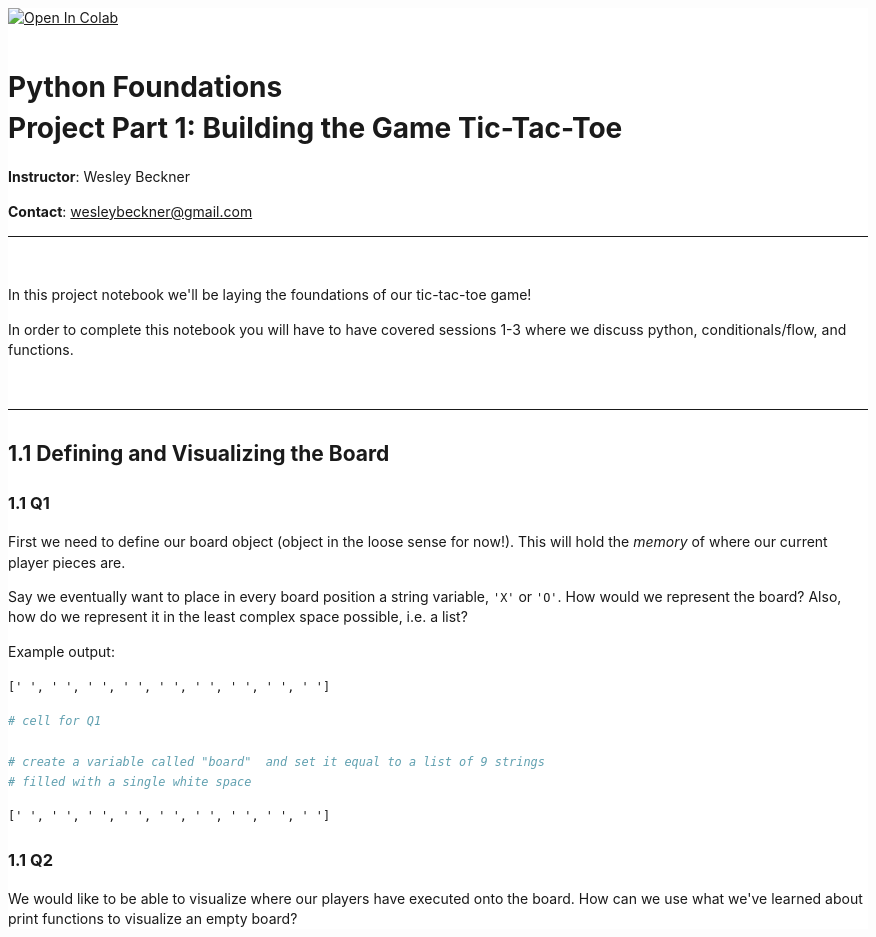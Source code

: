 <a href="https://colab.research.google.com/github/wesleybeckner/python_foundations/blob/main/notebooks/project/P1_Building_TicTacToe_in_Python.ipynb" target="_parent"><img src="https://colab.research.google.com/assets/colab-badge.svg" alt="Open In Colab"/></a>

# Python Foundations <br> Project Part 1: Building the Game Tic-Tac-Toe

**Instructor**: Wesley Beckner

**Contact**: wesleybeckner@gmail.com
<br>

---

<br>

In this project notebook we'll be laying the foundations of our tic-tac-toe game!

In order to complete this notebook you will have to have covered sessions 1-3 where we discuss python, conditionals/flow, and functions.

<br>

---

## 1.1 Defining and Visualizing the Board

### 1.1 Q1

First we need to define our board object (object in the loose sense for now!). This will hold the _memory_ of where our current player pieces are.

Say we eventually want to place in every board position a string variable, `'X'` or `'O'`. How would we represent the board? Also, how do we represent it in the least complex space possible, i.e. a list?

Example output:
```
[' ', ' ', ' ', ' ', ' ', ' ', ' ', ' ', ' ']
```



```python
# cell for Q1

# create a variable called "board"  and set it equal to a list of 9 strings
# filled with a single white space
```




    [' ', ' ', ' ', ' ', ' ', ' ', ' ', ' ', ' ']



### 1.1 Q2

We would like to be able to visualize where our players have executed onto the board. How can we use what we've learned about print functions to visualize an empty board?
